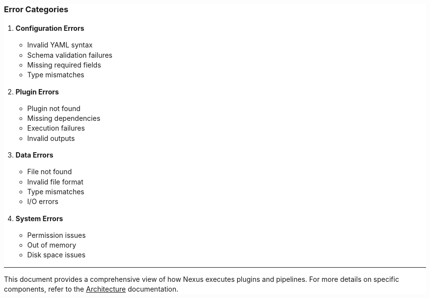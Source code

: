 ### Error Categories

1. **Configuration Errors**
   - Invalid YAML syntax
   - Schema validation failures
   - Missing required fields
   - Type mismatches

2. **Plugin Errors**
   - Plugin not found
   - Missing dependencies
   - Execution failures
   - Invalid outputs

3. **Data Errors**
   - File not found
   - Invalid file format
   - Type mismatches
   - I/O errors

4. **System Errors**
   - Permission issues
   - Out of memory
   - Disk space issues

---

This document provides a comprehensive view of how Nexus executes plugins and pipelines. For more details on specific components, refer to the [Architecture](architecture.md) documentation.
